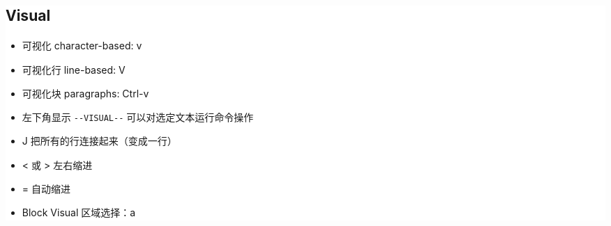 ## Visual

* 可视化 character-based: v
* 可视化行 line-based: V
* 可视化块 paragraphs: Ctrl-v
* 左下角显示 `--VISUAL--` 可以对选定文本运行命令操作

* J 把所有的行连接起来（变成一行）
* < 或 > 左右缩进
* = 自动缩进
* Block Visual 区域选择：<action>a<object>  <action>i<object>
  - action
    + d (删除)
    + v (可视化的选择)
    + gU (变大写)
    + gu (变小写)
  - object ： w 一个单词， W 一个以空格为分隔的单词， s 一个句字， p 一个段落。也可以是一个特别的字符："、 '、 )、 }、 ]
* 块操作  <C-v>
  - 当前位置-》<C-v>-》截至位置-》编辑-》esc
  - ^ <C-v> <C-d> I-- [ESC]
    + ^ 到行头
    + <C-v> 开始块操作 # windows下是 <C-q>
    + <C-d> 向下移动 (也可以使用hjkl来移动光标，或是使用%，或是别的)
    + I-- [ESC] I是插入，插入“--”，按ESC键来为每一行生效
  - 被选择行后加上点东西
    + <C-v>
    + 选中相关的行 (可使用 j 或 <C-d> 或是 /pattern 或是 % 等……)
    + $ 到行最后
    + A, 输入字符串，按 ESC

```
# 区域选择 <action>a<object>  <action>i<object>
(map (+) ("foo")) # 光标键在第一个 o

vi" → 会选择 foo
va" → 会选择 "foo"
vi) → 会选择 "foo"
va) → 会选择("foo")
v2i) → 会选择 map (+) ("foo")
v2a) → 会选择 (map (+) ("foo")):

# 块操作 将文件中的每一行添加到ArrayList中
# 行尾追加,在命令模式下
%s/$/");/g
# 回到行首
ESC gg
ctrl+v G
I list.add("
ESC

one
two
three
four
Ctrl+v，3j，$，A，,，Esc，V，3j，J

one, two, three, four,

# Enter line-based visual mode and delete a couple of lines below
Vjjd
```

